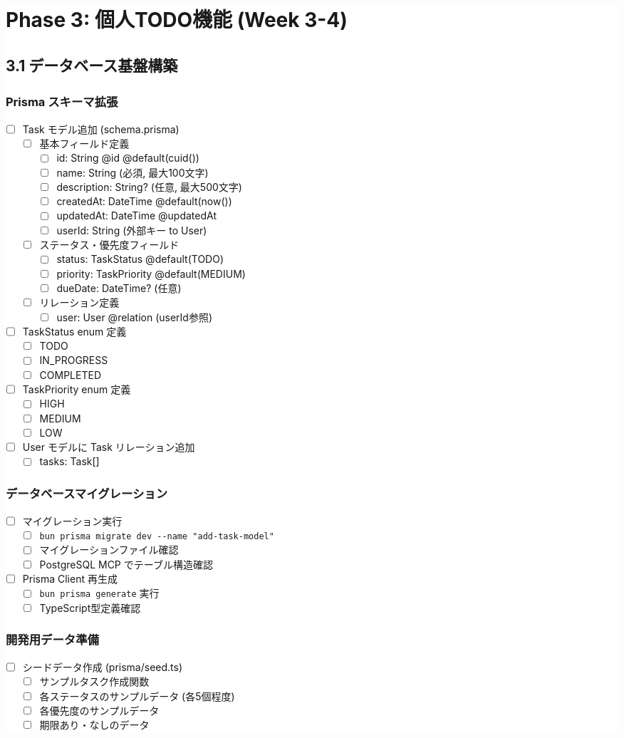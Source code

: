 # Phase 3: 個人TODO機能 (Week 3-4)

## 3.1 データベース基盤構築

### Prisma スキーマ拡張

- [ ] Task モデル追加 (schema.prisma)
  - [ ] 基本フィールド定義
    - [ ] id: String @id @default(cuid())
    - [ ] name: String (必須, 最大100文字)
    - [ ] description: String? (任意, 最大500文字)
    - [ ] createdAt: DateTime @default(now())
    - [ ] updatedAt: DateTime @updatedAt
    - [ ] userId: String (外部キー to User)
  - [ ] ステータス・優先度フィールド
    - [ ] status: TaskStatus @default(TODO)
    - [ ] priority: TaskPriority @default(MEDIUM)
    - [ ] dueDate: DateTime? (任意)
  - [ ] リレーション定義
    - [ ] user: User @relation (userId参照)

- [ ] TaskStatus enum 定義
  - [ ] TODO
  - [ ] IN_PROGRESS
  - [ ] COMPLETED

- [ ] TaskPriority enum 定義
  - [ ] HIGH
  - [ ] MEDIUM
  - [ ] LOW

- [ ] User モデルに Task リレーション追加
  - [ ] tasks: Task[]

### データベースマイグレーション

- [ ] マイグレーション実行
  - [ ] `bun prisma migrate dev --name "add-task-model"`
  - [ ] マイグレーションファイル確認
  - [ ] PostgreSQL MCP でテーブル構造確認

- [ ] Prisma Client 再生成
  - [ ] `bun prisma generate` 実行
  - [ ] TypeScript型定義確認

### 開発用データ準備

- [ ] シードデータ作成 (prisma/seed.ts)
  - [ ] サンプルタスク作成関数
  - [ ] 各ステータスのサンプルデータ (各5個程度)
  - [ ] 各優先度のサンプルデータ
  - [ ] 期限あり・なしのデータ
